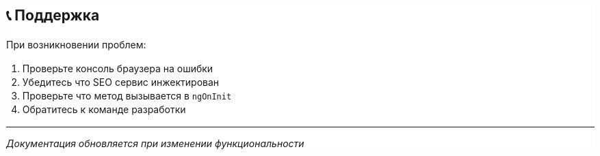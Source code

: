## 📞 Поддержка

При возникновении проблем:

1. Проверьте консоль браузера на ошибки
2. Убедитесь что SEO сервис инжектирован
3. Проверьте что метод вызывается в `ngOnInit`
4. Обратитесь к команде разработки

---

*Документация обновляется при изменении функциональности* 
